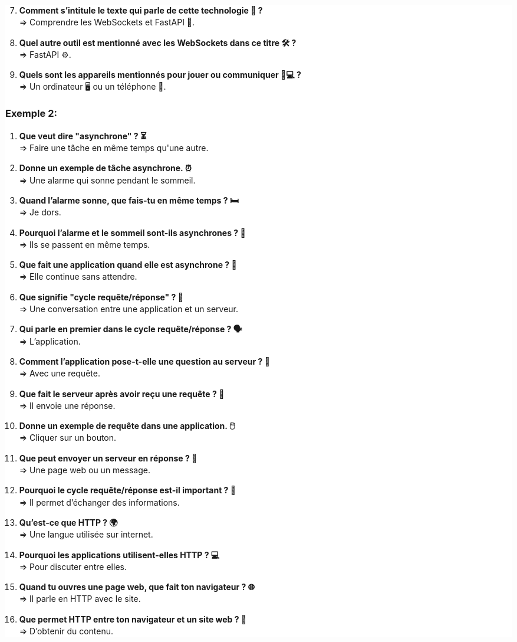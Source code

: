 7. **Comment s’intitule le texte qui parle de cette technologie 📖 ?**  
   => Comprendre les WebSockets et FastAPI 🧠.  

8. **Quel autre outil est mentionné avec les WebSockets dans ce titre 🛠️ ?**  
   => FastAPI ⚙️.  

9. **Quels sont les appareils mentionnés pour jouer ou communiquer 📱💻 ?**  
   => Un ordinateur 🖥️ ou un téléphone 📲.  
   

### Exemple 2: 

1. **Que veut dire "asynchrone" ? ⏳**  
   => Faire une tâche en même temps qu'une autre.  

2. **Donne un exemple de tâche asynchrone. ⏰**  
   => Une alarme qui sonne pendant le sommeil.  

3. **Quand l’alarme sonne, que fais-tu en même temps ? 🛏️**  
   => Je dors.  

4. **Pourquoi l’alarme et le sommeil sont-ils asynchrones ? 🔄**  
   => Ils se passent en même temps.  

5. **Que fait une application quand elle est asynchrone ? 📱**  
   => Elle continue sans attendre.  

6. **Que signifie "cycle requête/réponse" ? 🔄**  
   => Une conversation entre une application et un serveur.  

7. **Qui parle en premier dans le cycle requête/réponse ? 🗣️**  
   => L’application.  

8. **Comment l’application pose-t-elle une question au serveur ? 📡**  
   => Avec une requête.  

9. **Que fait le serveur après avoir reçu une requête ? 💬**  
   => Il envoie une réponse.  

10. **Donne un exemple de requête dans une application. 🖱️**  
   => Cliquer sur un bouton.  

11. **Que peut envoyer un serveur en réponse ? 📜**  
   => Une page web ou un message.  

12. **Pourquoi le cycle requête/réponse est-il important ? 🔁**  
   => Il permet d’échanger des informations.  

13. **Qu’est-ce que HTTP ? 🌍**  
   => Une langue utilisée sur internet.  

14. **Pourquoi les applications utilisent-elles HTTP ? 💻**  
   => Pour discuter entre elles.  

15. **Quand tu ouvres une page web, que fait ton navigateur ? 🌐**  
   => Il parle en HTTP avec le site.  

16. **Que permet HTTP entre ton navigateur et un site web ? 🔗**  
   => D’obtenir du contenu.  
